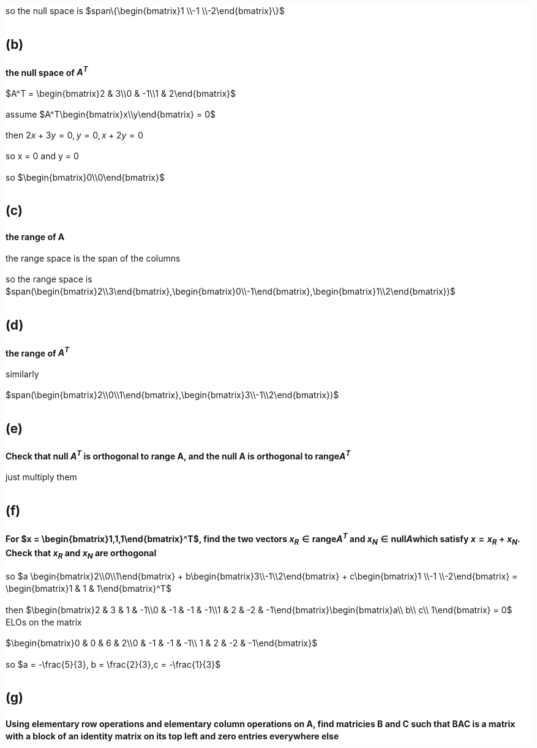 so the null space is $span\{\begin{bmatrix}1 \\-1 \\-2\end{bmatrix}\}$

## (b) 
**the null space of $A^T$**

$A^T = \begin{bmatrix}2 & 3\\0 & -1\\1 & 2\end{bmatrix}$

assume $A^T\begin{bmatrix}x\\y\end{bmatrix} = 0$

then $2x + 3y = 0, y = 0, x + 2y = 0$

so x = 0 and y = 0

so $\begin{bmatrix}0\\0\end{bmatrix}$
## (c) 
**the range of A**

the range space is the span of the columns

so the range space is $span(\begin{bmatrix}2\\3\end{bmatrix},\begin{bmatrix}0\\-1\end{bmatrix},\begin{bmatrix}1\\2\end{bmatrix})$

## (d) 
**the range of $A^T$**

similarly

$span(\begin{bmatrix}2\\0\\1\end{bmatrix},\begin{bmatrix}3\\-1\\2\end{bmatrix})$



## (e) 
**Check that null $A^T$ is orthogonal to range A, and the null A is orthogonal to range$A^T$**

just multiply them

## (f)
**For $x = \begin{bmatrix}1,1,1\end{bmatrix}^T$, find the two vectors $x_R\in\text{range}A^T$ and $x_N\in\text{null} A$which satisfy $x = x_R + x_N$. Check that $x_R$ and $x_N$ are orthogonal**

so $a \begin{bmatrix}2\\0\\1\end{bmatrix} + b\begin{bmatrix}3\\-1\\2\end{bmatrix} + c\begin{bmatrix}1 \\-1 \\-2\end{bmatrix} = \begin{bmatrix}1 & 1 & 1\end{bmatrix}^T$

then $\begin{bmatrix}2 & 3 & 1 & -1\\0 & -1 & -1 & -1\\1 & 2 & -2 & -1\end{bmatrix}\begin{bmatrix}a\\ b\\ c\\ 1\end{bmatrix} = 0$
ELOs on the matrix

$\begin{bmatrix}0 & 0 & 6 & 2\\0 & -1 & -1 & -1\\ 1 & 2 & -2 & -1\end{bmatrix}$

so $a = -\frac{5}{3}, b = \frac{2}{3},c = -\frac{1}{3}$
## (g)

**Using elementary row operations and elementary column operations on A, find matricies B and C such that BAC is a matrix with a block of an identity matrix on its top left and zero entries everywhere else**
